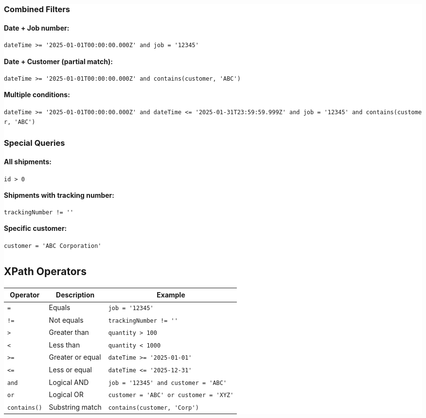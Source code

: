 ### Combined Filters

**Date + Job number:**
```xpath
dateTime >= '2025-01-01T00:00:00.000Z' and job = '12345'
```

**Date + Customer (partial match):**
```xpath
dateTime >= '2025-01-01T00:00:00.000Z' and contains(customer, 'ABC')
```

**Multiple conditions:**
```xpath
dateTime >= '2025-01-01T00:00:00.000Z' and dateTime <= '2025-01-31T23:59:59.999Z' and job = '12345' and contains(customer, 'ABC')
```

### Special Queries

**All shipments:**
```xpath
id > 0
```

**Shipments with tracking number:**
```xpath
trackingNumber != ''
```

**Specific customer:**
```xpath
customer = 'ABC Corporation'
```

## XPath Operators

| Operator | Description | Example |
|----------|-------------|---------|
| `=` | Equals | `job = '12345'` |
| `!=` | Not equals | `trackingNumber != ''` |
| `>` | Greater than | `quantity > 100` |
| `<` | Less than | `quantity < 1000` |
| `>=` | Greater or equal | `dateTime >= '2025-01-01'` |
| `<=` | Less or equal | `dateTime <= '2025-12-31'` |
| `and` | Logical AND | `job = '12345' and customer = 'ABC'` |
| `or` | Logical OR | `customer = 'ABC' or customer = 'XYZ'` |
| `contains()` | Substring match | `contains(customer, 'Corp')` |
